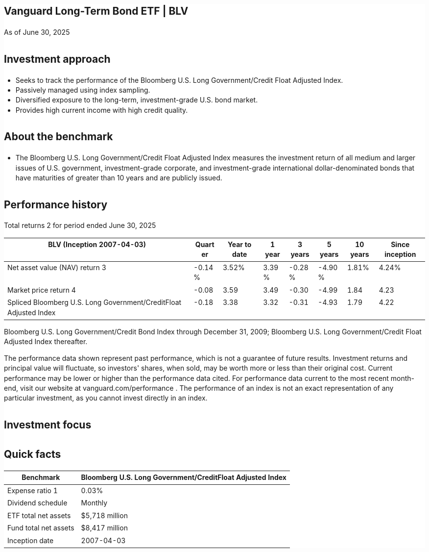 ## Vanguard Long-Term Bond ETF    |  BLV

As of June 30, 2025

## Investment approach

- Seeks to track the performance of the Bloomberg U.S. Long Government/Credit Float Adjusted Index.
- Passively managed using index sampling.
- Diversified exposure to the long-term, investment-grade U.S. bond market.
- Provides high current income with high credit quality.

## About the benchmark

- The Bloomberg U.S. Long Government/Credit Float Adjusted Index measures the investment return of all medium and larger issues of U.S. government, investment-grade corporate, and investment-grade international dollar-denominated  bonds that have maturities of greater than 10 years and are publicly issued.

## Performance history

Total returns   2  for period ended June 30, 2025

| BLV (Inception 2007-04-03)                                        | Quarter   | Year to date   | 1 year   | 3 years   | 5 years   | 10 years   | Since inception   |
|-------------------------------------------------------------------|-----------|----------------|----------|-----------|-----------|------------|-------------------|
| Net asset value (NAV) return 3                                    | -0.14%    | 3.52%          | 3.39%    | -0.28%    | -4.90%    | 1.81%      | 4.24%             |
| Market price return 4                                             | -0.08     | 3.59           | 3.49     | -0.30     | -4.99     | 1.84       | 4.23              |
| Spliced Bloomberg U.S. Long Government/CreditFloat Adjusted Index | -0.18     | 3.38           | 3.32     | -0.31     | -4.93     | 1.79       | 4.22              |

Bloomberg U.S. Long Government/Credit  Bond Index through December 31, 2009; Bloomberg U.S. Long Government/Credit  Float Adjusted Index thereafter.

The performance data shown represent past performance, which is not a guarantee of future results. Investment returns and principal value will fluctuate, so investors' shares, when sold, may be worth more or less than their original cost. Current performance may be lower or higher than the performance data cited. For performance data current to the most recent month-end, visit our website at vanguard.com/performance  . The performance of an index is not an exact representation of any particular investment, as you cannot invest directly in an index.

## Investment focus





## Quick facts

| Benchmark             | Bloomberg U.S. Long Government/CreditFloat Adjusted Index   |
|-----------------------|-------------------------------------------------------------|
| Expense ratio 1       | 0.03%                                                       |
| Dividend schedule     | Monthly                                                     |
| ETF total net assets  | $5,718 million                                              |
| Fund total net assets | $8,417 million                                              |
| Inception date        | 2007-04-03                                                  |
